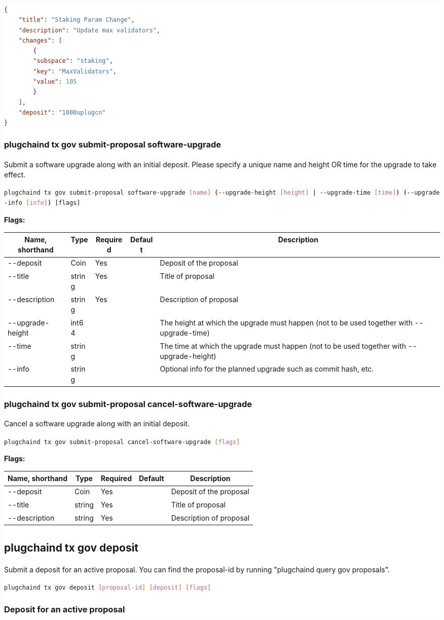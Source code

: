 ```json
{
    "title": "Staking Param Change",
    "description": "Update max validators",
    "changes": [
        {
        "subspace": "staking",
        "key": "MaxValidators",
        "value": 105
        }
    ],
    "deposit": "1000uplugcn"
}
```

### plugchaind tx gov submit-proposal software-upgrade

Submit a software upgrade along with an initial deposit.
Please specify a unique name and height OR time for the upgrade to take effect.

```bash
plugchaind tx gov submit-proposal software-upgrade [name] (--upgrade-height [height] | --upgrade-time [time]) (--upgrade-info [info]) [flags]
```

**Flags:**

| Name, shorthand  | Type   | Required | Default | Description                                                                               |
| ---------------- | ------ | -------- | ------- | ----------------------------------------------------------------------------------------- |
| --deposit        | Coin   | Yes      |         | Deposit of the proposal                                                                   |
| --title          | string | Yes      |         | Title of proposal                                                                         |
| --description    | string | Yes      |         | Description of proposal                                                                   |
| --upgrade-height | int64  |          |         | The height at which the upgrade must happen (not to be used together with --upgrade-time) |
| --time           | string |          |         | The time at which the upgrade must happen (not to be used together with --upgrade-height) |
| --info           | string |          |         | Optional info for the planned upgrade such as commit hash, etc.                           |

### plugchaind tx gov submit-proposal cancel-software-upgrade

Cancel a software upgrade along with an initial deposit.

```bash
plugchaind tx gov submit-proposal cancel-software-upgrade [flags]
```

**Flags:**

| Name, shorthand | Type   | Required | Default | Description             |
| --------------- | ------ | -------- | ------- | ----------------------- |
| --deposit       | Coin   | Yes      |         | Deposit of the proposal |
| --title         | string | Yes      |         | Title of proposal       |
| --description   | string | Yes      |         | Description of proposal |

## plugchaind tx gov deposit

Submit a deposit for an active proposal. You can find the proposal-id by running "plugchaind query gov proposals".

```bash
plugchaind tx gov deposit [proposal-id] [deposit] [flags]
```

### Deposit for an active proposal
